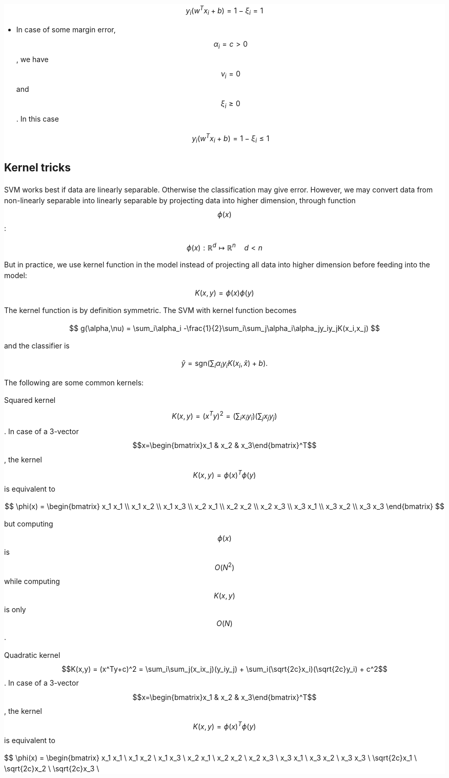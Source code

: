   $$ y_i(w^Tx_i + b) = 1 - \xi_i = 1 $$

- In case of some margin error, $$\alpha_i = c > 0$$, we have $$\nu_i = 0$$ and
  $$\xi_i \ge 0$$. In this case

  $$ y_i(w^Tx_i + b) = 1 - \xi_i \le 1 $$

## Kernel tricks

SVM works best if data are linearly separable. Otherwise the classification may
give error. However, we may convert data from non-linearly separable into
linearly separable by projecting data into higher dimension, through function
$$\phi(x)$$:

$$\phi(x) : \mathbb{R}^d \mapsto \mathbb{R}^n\quad d < n$$

But in practice, we use kernel function in the model instead of projecting all
data into higher dimension before feeding into the model:

$$K(x,y) = \phi(x)\phi(y)$$

The kernel function is by definition symmetric. The SVM with kernel function becomes

$$ g(\alpha,\nu) = \sum_i\alpha_i -\frac{1}{2}\sum_i\sum_j\alpha_i\alpha_jy_iy_jK(x_i,x_j) $$

and the classifier is

$$ \hat{y} = \mathrm{sgn}(\sum_i\alpha_iy_iK(x_i,\hat{x}) + b). $$

The following are some common kernels:

Squared kernel $$K(x,y) = (x^T y)^2 = (\sum_i x_iy_i)(\sum_j x_jy_j)$$. In
case of a 3-vector $$x=\begin{bmatrix}x_1 & x_2 & x_3\end{bmatrix}^T$$, the
kernel $$K(x,y)=\phi(x)^T\phi(y)$$ is equivalent to

$$
\phi(x) = \begin{bmatrix}
x_1 x_1 \\
x_1 x_2 \\
x_1 x_3 \\
x_2 x_1 \\
x_2 x_2 \\
x_2 x_3 \\
x_3 x_1 \\
x_3 x_2 \\
x_3 x_3
\end{bmatrix}
$$

but computing $$\phi(x)$$ is $$O(N^2)$$ while computing $$K(x,y)$$ is only $$O(N)$$.

Quadratic kernel $$K(x,y) = (x^Ty+c)^2 = \sum_i\sum_j(x_ix_j)(y_iy_j) + \sum_i(\sqrt{2c}x_i)(\sqrt{2c}y_i) + c^2$$. In
case of a 3-vector $$x=\begin{bmatrix}x_1 & x_2 & x_3\end{bmatrix}^T$$, the
kernel $$K(x,y)=\phi(x)^T\phi(y)$$ is equivalent to

$$
\phi(x) = \begin{bmatrix}
x_1 x_1 \\
x_1 x_2 \\
x_1 x_3 \\
x_2 x_1 \\
x_2 x_2 \\
x_2 x_3 \\
x_3 x_1 \\
x_3 x_2 \\
x_3 x_3 \\
\sqrt{2c}x_1 \\
\sqrt{2c}x_2 \\
\sqrt{2c}x_3 \\